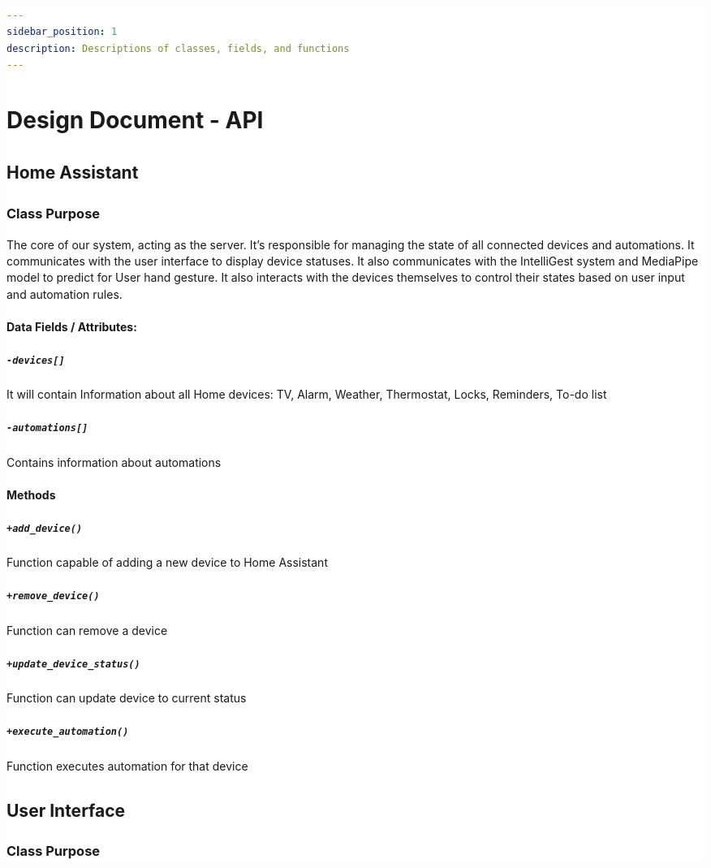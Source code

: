 ```yaml
---
sidebar_position: 1
description: Descriptions of classes, fields, and functions
---
```


# Design Document - API

## Home Assistant

### Class Purpose

The core of our system, acting as the server. It’s responsible for managing the state of all connected devices and automations. It communicates with the user interface to display device statuses. It also communicates with the IntelliGest system and MediaPipe model to predict for User hand gesture. It also interacts with the devices themselves to control their states based on user input and automation rules.

#### Data Fields / Attributes:

##### `-devices[]`

It will contain Information about all Home devices: TV, Alarm, Weather, Thermostat, Locks, Reminders, To-do list

##### `-automations[]`

Contains information about automations

#### Methods

##### `+add_device()`

Function capable of adding a new device to Home Assistant

##### `+remove_device()`

Function can remove a device

##### `+update_device_status()`

Function can update device to current status

##### `+execute_automation()`

Function executes automation for that device


## User Interface

### Class Purpose
